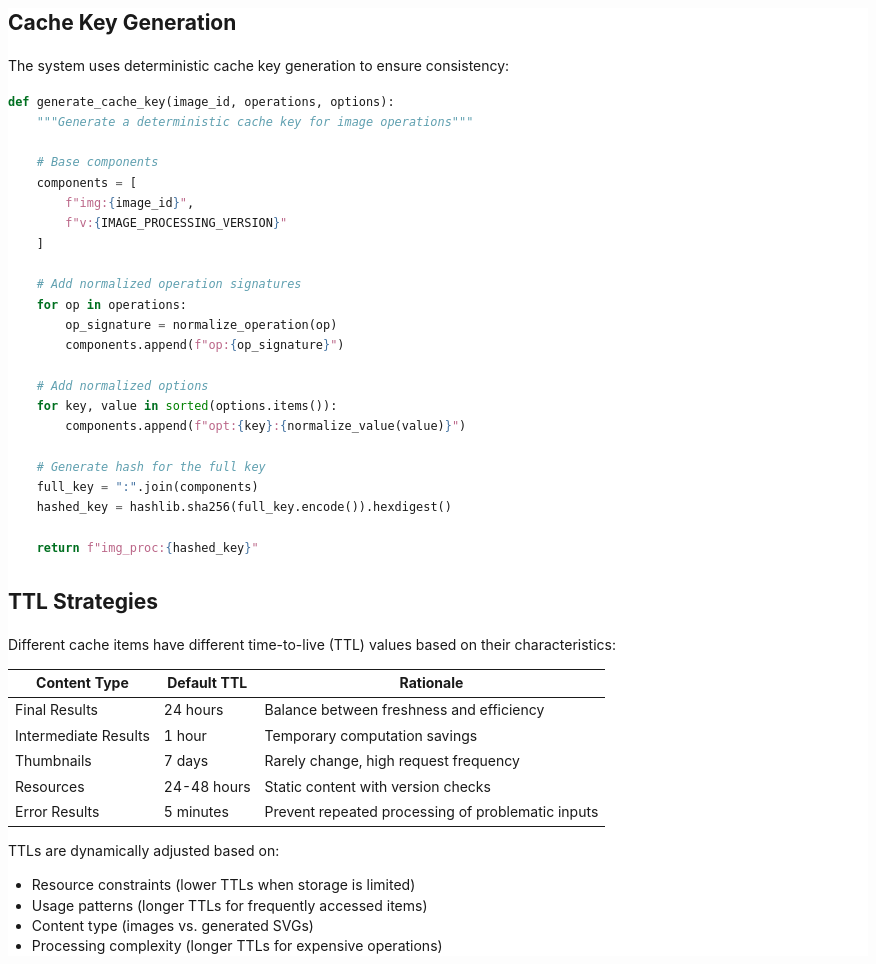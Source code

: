 ## Cache Key Generation

The system uses deterministic cache key generation to ensure consistency:

```python
def generate_cache_key(image_id, operations, options):
    """Generate a deterministic cache key for image operations"""
    
    # Base components
    components = [
        f"img:{image_id}",
        f"v:{IMAGE_PROCESSING_VERSION}"
    ]
    
    # Add normalized operation signatures
    for op in operations:
        op_signature = normalize_operation(op)
        components.append(f"op:{op_signature}")
    
    # Add normalized options
    for key, value in sorted(options.items()):
        components.append(f"opt:{key}:{normalize_value(value)}")
    
    # Generate hash for the full key
    full_key = ":".join(components)
    hashed_key = hashlib.sha256(full_key.encode()).hexdigest()
    
    return f"img_proc:{hashed_key}"
```

## TTL Strategies

Different cache items have different time-to-live (TTL) values based on their characteristics:

| Content Type         | Default TTL | Rationale                                         |
|----------------------|-------------|---------------------------------------------------|
| Final Results        | 24 hours    | Balance between freshness and efficiency          |
| Intermediate Results | 1 hour      | Temporary computation savings                     |
| Thumbnails           | 7 days      | Rarely change, high request frequency             |
| Resources            | 24-48 hours | Static content with version checks                |
| Error Results        | 5 minutes   | Prevent repeated processing of problematic inputs |

TTLs are dynamically adjusted based on:

- Resource constraints (lower TTLs when storage is limited)
- Usage patterns (longer TTLs for frequently accessed items)
- Content type (images vs. generated SVGs)
- Processing complexity (longer TTLs for expensive operations)
